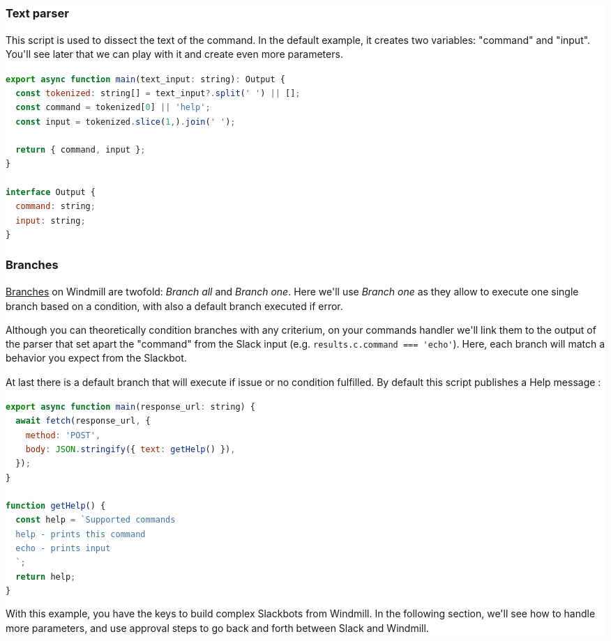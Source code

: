 ### Text parser

This script is used to dissect the text of the command. In the default example, it creates two variables: "command" and "input". You'll see later that we can play with it and create even more parameters.


```js
export async function main(text_input: string): Output {
  const tokenized: string[] = text_input?.split(' ') || [];
  const command = tokenized[0] || 'help';
  const input = tokenized.slice(1,).join(' ');

  return { command, input };
}

interface Output {
  command: string;
  input: string;
}
```

### Branches

[Branches](https://docs.windmill.dev/docs/flows/flow_branches) on Windmill are twofold: _Branch all_ and _Branch one_. Here we'll use _Branch one_ as they allow to execute one single branch based on a condition, with also a default branch executed if error.

Although you can theoretically condition branches with any criterium, on your commands handler we'll link them to the output of the parser that set apart the "command" from the Slack input (e.g. `results.c.command === 'echo'`). Here, each branch will match a behavior you expect from the Slackbot.

At last there is a default branch that will execute if issue or no condition fulfilled. By default this script publishes a Help message :

```js
export async function main(response_url: string) {
  await fetch(response_url, {
    method: 'POST',
    body: JSON.stringify({ text: getHelp() }),
  });
}

function getHelp() {
  const help = `Supported commands
  help - prints this command
  echo - prints input
  `;
  return help;
}
```

With this example, you have the keys to build complex Slackbots from Windmill. In the following section, we'll see how to handle more parameters, and use approval steps to go back and forth between Slack and Windmill.

